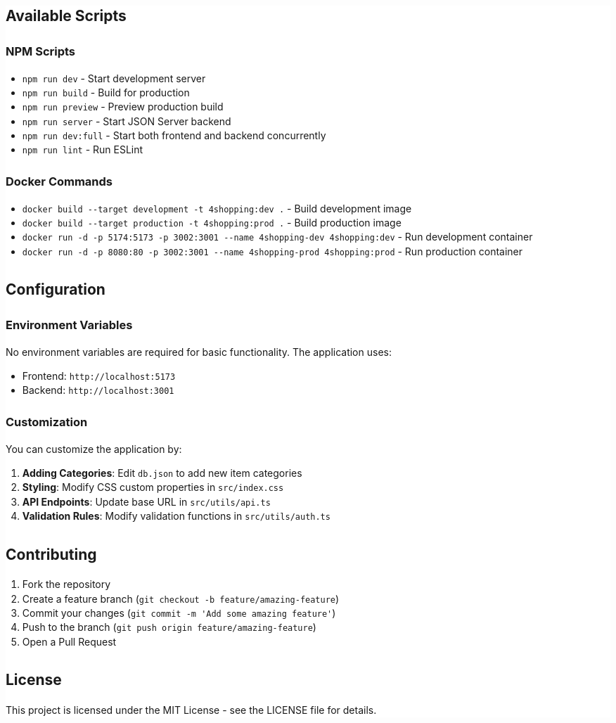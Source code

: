 ## Available Scripts

### NPM Scripts
- `npm run dev` - Start development server
- `npm run build` - Build for production
- `npm run preview` - Preview production build
- `npm run server` - Start JSON Server backend
- `npm run dev:full` - Start both frontend and backend concurrently
- `npm run lint` - Run ESLint

### Docker Commands
- `docker build --target development -t 4shopping:dev .` - Build development image
- `docker build --target production -t 4shopping:prod .` - Build production image
- `docker run -d -p 5174:5173 -p 3002:3001 --name 4shopping-dev 4shopping:dev` - Run development container
- `docker run -d -p 8080:80 -p 3002:3001 --name 4shopping-prod 4shopping:prod` - Run production container

## Configuration

### Environment Variables

No environment variables are required for basic functionality. The application uses:

- Frontend: `http://localhost:5173`
- Backend: `http://localhost:3001`

### Customization

You can customize the application by:

1. **Adding Categories**: Edit `db.json` to add new item categories
2. **Styling**: Modify CSS custom properties in `src/index.css`
3. **API Endpoints**: Update base URL in `src/utils/api.ts`
4. **Validation Rules**: Modify validation functions in `src/utils/auth.ts`

## Contributing

1. Fork the repository
2. Create a feature branch (`git checkout -b feature/amazing-feature`)
3. Commit your changes (`git commit -m 'Add some amazing feature'`)
4. Push to the branch (`git push origin feature/amazing-feature`)
5. Open a Pull Request

## License

This project is licensed under the MIT License - see the LICENSE file for details.
